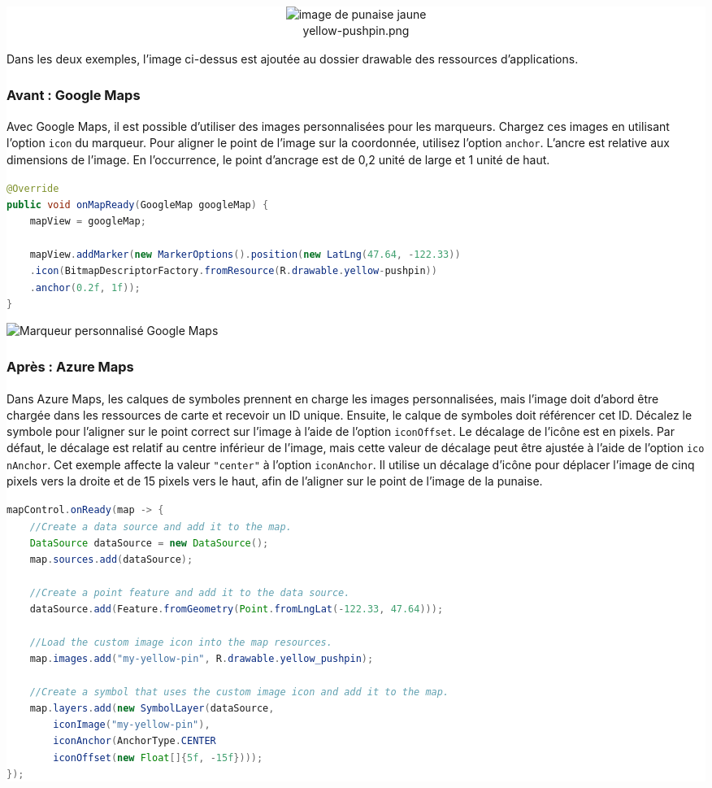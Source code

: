 <center>

![image de punaise jaune](media/migrate-google-maps-web-app/yellow-pushpin.png)<br/>
yellow-pushpin.png</center>

Dans les deux exemples, l’image ci-dessus est ajoutée au dossier drawable des ressources d’applications.

### <a name="before-google-maps"></a>Avant : Google Maps

Avec Google Maps, il est possible d’utiliser des images personnalisées pour les marqueurs. Chargez ces images en utilisant l’option `icon` du marqueur. Pour aligner le point de l’image sur la coordonnée, utilisez l’option `anchor`. L’ancre est relative aux dimensions de l’image. En l’occurrence, le point d’ancrage est de 0,2 unité de large et 1 unité de haut.

```java
@Override
public void onMapReady(GoogleMap googleMap) {
    mapView = googleMap;

    mapView.addMarker(new MarkerOptions().position(new LatLng(47.64, -122.33))
    .icon(BitmapDescriptorFactory.fromResource(R.drawable.yellow-pushpin))
    .anchor(0.2f, 1f));
}
```

![Marqueur personnalisé Google Maps](media/migrate-google-maps-android-app/google-maps-custom-marker.png)

### <a name="after-azure-maps"></a>Après : Azure Maps

Dans Azure Maps, les calques de symboles prennent en charge les images personnalisées, mais l’image doit d’abord être chargée dans les ressources de carte et recevoir un ID unique. Ensuite, le calque de symboles doit référencer cet ID. Décalez le symbole pour l’aligner sur le point correct sur l’image à l’aide de l’option `iconOffset`. Le décalage de l’icône est en pixels. Par défaut, le décalage est relatif au centre inférieur de l’image, mais cette valeur de décalage peut être ajustée à l’aide de l’option `iconAnchor`. Cet exemple affecte la valeur `"center"` à l’option `iconAnchor`. Il utilise un décalage d’icône pour déplacer l’image de cinq pixels vers la droite et de 15 pixels vers le haut, afin de l’aligner sur le point de l’image de la punaise.

```java
mapControl.onReady(map -> {
    //Create a data source and add it to the map.
    DataSource dataSource = new DataSource();
    map.sources.add(dataSource);

    //Create a point feature and add it to the data source.
    dataSource.add(Feature.fromGeometry(Point.fromLngLat(-122.33, 47.64)));

    //Load the custom image icon into the map resources.
    map.images.add("my-yellow-pin", R.drawable.yellow_pushpin);

    //Create a symbol that uses the custom image icon and add it to the map.
    map.layers.add(new SymbolLayer(dataSource,
        iconImage("my-yellow-pin"),
        iconAnchor(AnchorType.CENTER
        iconOffset(new Float[]{5f, -15f})));
});
```
